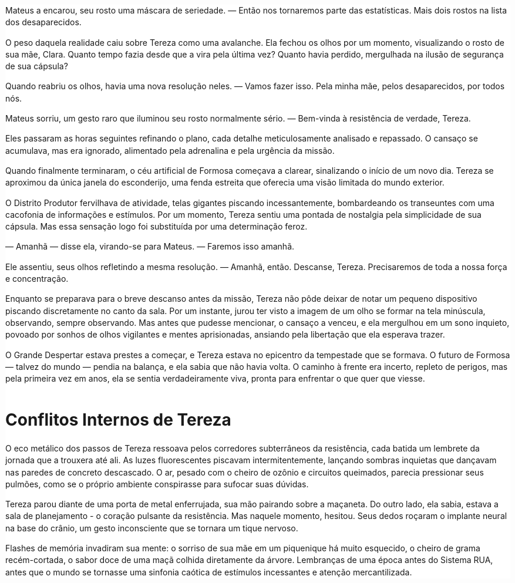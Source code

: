Mateus a encarou, seu rosto uma máscara de seriedade. — Então nos tornaremos parte das estatísticas. Mais dois rostos na lista dos desaparecidos.

O peso daquela realidade caiu sobre Tereza como uma avalanche. Ela fechou os olhos por um momento, visualizando o rosto de sua mãe, Clara. Quanto tempo fazia desde que a vira pela última vez? Quanto havia perdido, mergulhada na ilusão de segurança de sua cápsula?

Quando reabriu os olhos, havia uma nova resolução neles. — Vamos fazer isso. Pela minha mãe, pelos desaparecidos, por todos nós.

Mateus sorriu, um gesto raro que iluminou seu rosto normalmente sério. — Bem-vinda à resistência de verdade, Tereza.

Eles passaram as horas seguintes refinando o plano, cada detalhe meticulosamente analisado e repassado. O cansaço se acumulava, mas era ignorado, alimentado pela adrenalina e pela urgência da missão.

Quando finalmente terminaram, o céu artificial de Formosa começava a clarear, sinalizando o início de um novo dia. Tereza se aproximou da única janela do esconderijo, uma fenda estreita que oferecia uma visão limitada do mundo exterior.

O Distrito Produtor fervilhava de atividade, telas gigantes piscando incessantemente, bombardeando os transeuntes com uma cacofonia de informações e estímulos. Por um momento, Tereza sentiu uma pontada de nostalgia pela simplicidade de sua cápsula. Mas essa sensação logo foi substituída por uma determinação feroz.

— Amanhã — disse ela, virando-se para Mateus. — Faremos isso amanhã.

Ele assentiu, seus olhos refletindo a mesma resolução. — Amanhã, então. Descanse, Tereza. Precisaremos de toda a nossa força e concentração.

Enquanto se preparava para o breve descanso antes da missão, Tereza não pôde deixar de notar um pequeno dispositivo piscando discretamente no canto da sala. Por um instante, jurou ter visto a imagem de um olho se formar na tela minúscula, observando, sempre observando. Mas antes que pudesse mencionar, o cansaço a venceu, e ela mergulhou em um sono inquieto, povoado por sonhos de olhos vigilantes e mentes aprisionadas, ansiando pela libertação que ela esperava trazer.

O Grande Despertar estava prestes a começar, e Tereza estava no epicentro da tempestade que se formava. O futuro de Formosa — talvez do mundo — pendia na balança, e ela sabia que não havia volta. O caminho à frente era incerto, repleto de perigos, mas pela primeira vez em anos, ela se sentia verdadeiramente viva, pronta para enfrentar o que quer que viesse.

# Conflitos Internos de Tereza

O eco metálico dos passos de Tereza ressoava pelos corredores subterrâneos da resistência, cada batida um lembrete da jornada que a trouxera até ali. As luzes fluorescentes piscavam intermitentemente, lançando sombras inquietas que dançavam nas paredes de concreto descascado. O ar, pesado com o cheiro de ozônio e circuitos queimados, parecia pressionar seus pulmões, como se o próprio ambiente conspirasse para sufocar suas dúvidas.

Tereza parou diante de uma porta de metal enferrujada, sua mão pairando sobre a maçaneta. Do outro lado, ela sabia, estava a sala de planejamento - o coração pulsante da resistência. Mas naquele momento, hesitou. Seus dedos roçaram o implante neural na base do crânio, um gesto inconsciente que se tornara um tique nervoso.

Flashes de memória invadiram sua mente: o sorriso de sua mãe em um piquenique há muito esquecido, o cheiro de grama recém-cortada, o sabor doce de uma maçã colhida diretamente da árvore. Lembranças de uma época antes do Sistema RUA, antes que o mundo se tornasse uma sinfonia caótica de estímulos incessantes e atenção mercantilizada.
